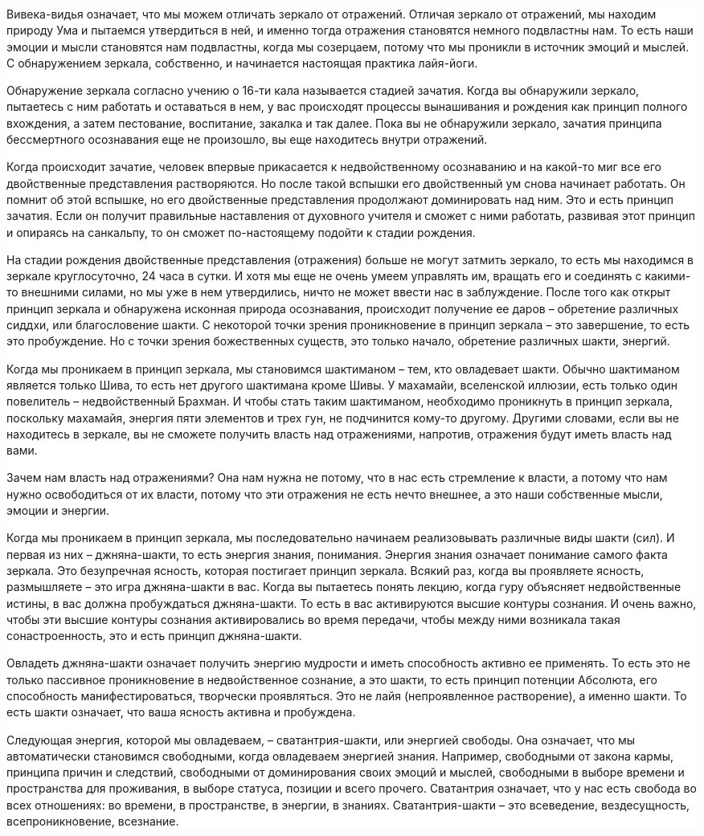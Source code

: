  Вивека-видья означает, что мы можем отличать зеркало от отражений. Отличая зеркало от отражений, мы находим природу Ума и пытаемся утвердиться в ней, и именно тогда отражения становятся немного подвластны нам. То есть наши эмоции и мысли становятся нам подвластны, когда мы созерцаем, потому что мы проникли в источник эмоций и мыслей. С обнаружением зеркала, собственно, и начинается настоящая практика лайя-йоги.

 Обнаружение зеркала согласно учению о 16-ти кала называется стадией зачатия. Когда вы обнаружили зеркало, пытаетесь с ним работать и оставаться в нем, у вас происходят процессы вынашивания и рождения как принцип полного вхождения, а затем пестование, воспитание, закалка и так далее. Пока вы не обнаружили зеркало, зачатия принципа бессмертного осознавания еще не произошло, вы еще находитесь внутри отражений.

 Когда происходит зачатие, человек впервые прикасается к недвойственному осознаванию и на какой-то миг все его двойственные представления растворяются. Но после такой вспышки его двойственный ум снова начинает работать. Он помнит об этой вспышке, но его двойственные представления продолжают доминировать над ним. Это и есть принцип зачатия. Если он получит правильные наставления от духовного учителя и сможет с ними работать, развивая этот принцип и опираясь на санкальпу, то он сможет по-настоящему подойти к стадии рождения.

 На стадии рождения двойственные представления (отражения) больше не могут затмить зеркало, то есть мы находимся в зеркале круглосуточно, 24 часа в сутки. И хотя мы еще не очень умеем управлять им, вращать его и соединять с какими-то внешними силами, но мы уже в нем утвердились, ничто не может ввести нас в заблуждение. После того как открыт принцип зеркала и обнаружена исконная природа осознавания, происходит получение ее даров – обретение различных сиддхи, или благословение шакти. С некоторой точки зрения проникновение в принцип зеркала – это завершение, то есть это пробуждение. Но с точки зрения божественных существ, это только начало, обретение различных шакти, энергий.

 Когда мы проникаем в принцип зеркала, мы становимся шактиманом – тем, кто овладевает шакти. Обычно шактиманом является только Шива, то есть нет другого шактимана кроме Шивы. У махамайи, вселенской иллюзии, есть только один повелитель – недвойственный Брахман. И чтобы стать таким шактиманом, необходимо проникнуть в принцип зеркала, поскольку махамайя, энергия пяти элементов и трех гун, не подчинится кому-то другому. Другими словами, если вы не находитесь в зеркале, вы не сможете получить власть над отражениями, напротив, отражения будут иметь власть над вами.

 Зачем нам власть над отражениями? Она нам нужна не потому, что в нас есть стремление к власти, а потому что нам нужно освободиться от их власти, потому что эти отражения не есть нечто внешнее, а это наши собственные мысли, эмоции и энергии.

 Когда мы проникаем в принцип зеркала, мы последовательно начинаем реализовывать различные виды шакти (сил). И первая из них – джняна-шакти, то есть энергия знания, понимания. Энергия знания означает понимание самого факта зеркала. Это безупречная ясность, которая постигает принцип зеркала. Всякий раз, когда вы проявляете ясность, размышляете – это игра джняна-шакти в вас. Когда вы пытаетесь понять лекцию, когда гуру объясняет недвойственные истины, в вас должна пробуждаться джняна-шакти. То есть в вас активируются высшие контуры сознания. И очень важно, чтобы эти высшие контуры сознания активировались во время передачи, чтобы между ними возникала такая сонастроенность, это и есть принцип джняна-шакти.

 Овладеть джняна-шакти означает получить энергию мудрости и иметь способность активно ее применять. То есть это не только пассивное проникновение в недвойственное сознание, а это шакти, то есть принцип потенции Абсолюта, его способность манифестироваться, творчески проявляться. Это не лайя (непроявленное растворение), а именно шакти. То есть шакти означает, что ваша ясность активна и пробуждена.

 Следующая энергия, которой мы овладеваем, – сватантрия-шакти, или энергией свободы. Она означает, что мы автоматически становимся свободными, когда овладеваем энергией знания. Например, свободными от закона кармы, принципа причин и следствий, свободными от доминирования своих эмоций и мыслей, свободными в выборе времени и пространства для проживания, в выборе статуса, позиции и всего прочего. Сватантрия означает, что у нас есть свобода во всех отношениях: во времени, в пространстве, в энергии, в знаниях. Сватантрия-шакти – это всеведение, вездесущность, всепроникновение, всезнание.

